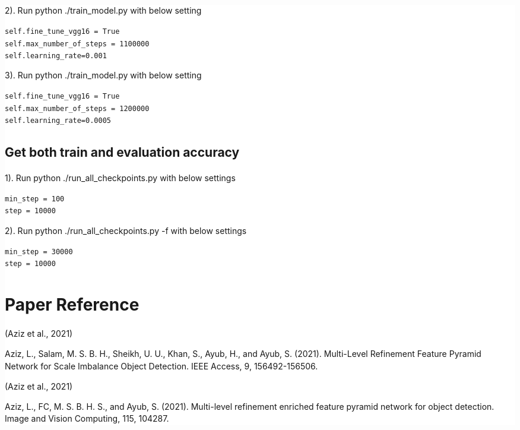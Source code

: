 
  2). Run python ./train_model.py  with below setting

```
self.fine_tune_vgg16 = True
self.max_number_of_steps = 1100000
self.learning_rate=0.001
```

  3). Run python ./train_model.py  with below setting

```
self.fine_tune_vgg16 = True
self.max_number_of_steps = 1200000
self.learning_rate=0.0005
```
## Get both train and evaluation accuracy

1). Run python ./run_all_checkpoints.py with below settings

```
min_step = 100
step = 10000
```

2). Run python ./run_all_checkpoints.py -f with below settings

```
min_step = 30000
step = 10000
```
# Paper Reference 
(Aziz et al., 2021)

Aziz, L., Salam, M. S. B. H., Sheikh, U. U., Khan, S., Ayub, H., and Ayub, S. (2021). Multi-Level Refinement Feature Pyramid Network for Scale Imbalance Object Detection. IEEE Access, 9, 156492-156506. 

(Aziz et al., 2021)

Aziz, L., FC, M. S. B. H. S., and Ayub, S. (2021). Multi-level refinement enriched feature pyramid network for object detection. Image and Vision Computing, 115, 104287. 















































